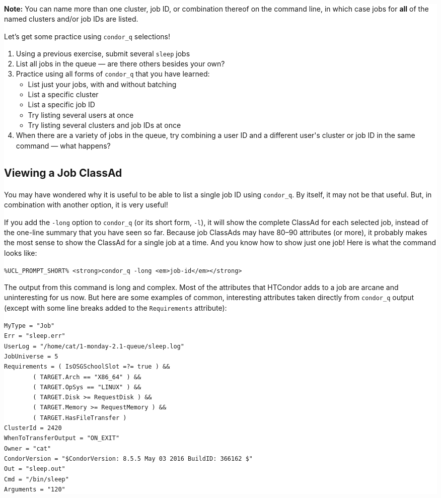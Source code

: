 **Note:** You can name more than one cluster, job ID, or combination thereof on the command line, in which case jobs for **all** of the named clusters and/or job IDs are listed.

Let’s get some practice using `condor_q` selections!

1.  Using a previous exercise, submit several `sleep` jobs
2.  List all jobs in the queue — are there others besides your own?
3.  Practice using all forms of `condor_q` that you have learned:
    -   List just your jobs, with and without batching
    -   List a specific cluster
    -   List a specific job ID
    -   Try listing several users at once
    -   Try listing several clusters and job IDs at once
4.  When there are a variety of jobs in the queue, try combining a user ID and a different user's cluster or job ID in the same command — what happens?

Viewing a Job ClassAd
---------------------

You may have wondered why it is useful to be able to list a single job ID using `condor_q`. By itself, it may not be that useful. But, in combination with another option, it is very useful!

If you add the `-long` option to `condor_q` (or its short form, `-l`), it will show the complete ClassAd for each selected job, instead of the one-line summary that you have seen so far. Because job ClassAds may have 80–90 attributes (or more), it probably makes the most sense to show the ClassAd for a single job at a time. And you know how to show just one job! Here is what the command looks like:

``` console
%UCL_PROMPT_SHORT% <strong>condor_q -long <em>job-id</em></strong>
```

The output from this command is long and complex. Most of the attributes that HTCondor adds to a job are arcane and uninteresting for us now. But here are some examples of common, interesting attributes taken directly from `condor_q` output (except with some line breaks added to the `Requirements` attribute):

``` file
MyType = "Job"
Err = "sleep.err"
UserLog = "/home/cat/1-monday-2.1-queue/sleep.log"
JobUniverse = 5
Requirements = ( IsOSGSchoolSlot =?= true ) &&
        ( TARGET.Arch == "X86_64" ) &&
        ( TARGET.OpSys == "LINUX" ) &&
        ( TARGET.Disk >= RequestDisk ) &&
        ( TARGET.Memory >= RequestMemory ) &&
        ( TARGET.HasFileTransfer )
ClusterId = 2420
WhenToTransferOutput = "ON_EXIT"
Owner = "cat"
CondorVersion = "$CondorVersion: 8.5.5 May 03 2016 BuildID: 366162 $"
Out = "sleep.out"
Cmd = "/bin/sleep"
Arguments = "120"
```
